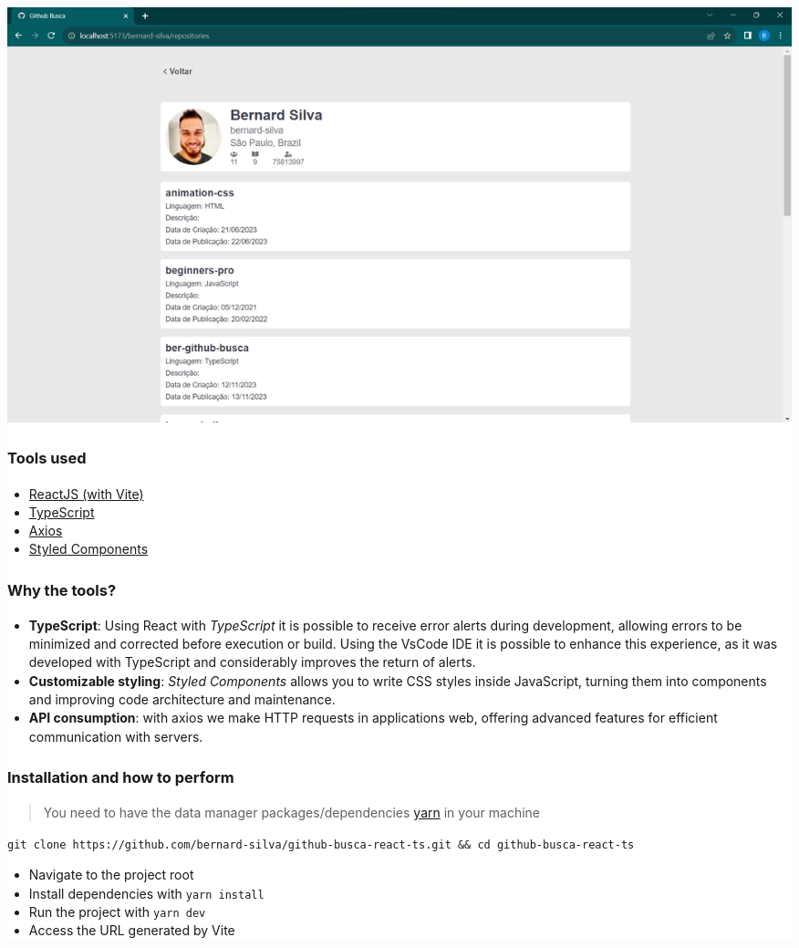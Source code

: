   <img alt="Prewview" src=".github/preview_repositories.png" width="100%">
</p>

### Tools used

- <a href="https://pt.vitejs.dev/" target="_blank">ReactJS (with Vite)</a>
- <a href="https://www.typescriptlang.org/" target="_blank">TypeScript</a>
- <a href="https://axios-http.com/" target="_blank">Axios</a>
- <a href="https://styled-components.com/" target="_blank">Styled Components</a>

### Why the tools?

- **TypeScript**: Using React with _TypeScript_ it is possible to receive error alerts during development, allowing errors to be minimized and corrected before execution or build.
  Using the VsCode IDE it is possible to enhance this experience, as it was developed with TypeScript and considerably improves the return of alerts.
- **Customizable styling**: _Styled Components_
  allows you to write CSS styles inside JavaScript, turning them into components and
  improving code architecture and maintenance.
- **API consumption**: with axios we make HTTP requests in applications
  web, offering advanced features for efficient communication with
  servers.

### Installation and how to perform

> You need to have the data manager
> packages/dependencies <a href="https://classic.yarnpkg.com/" target="_blank">yarn</a> in
> your machine

```
git clone https://github.com/bernard-silva/github-busca-react-ts.git && cd github-busca-react-ts
```

- Navigate to the project root
- Install dependencies with `yarn install`
- Run the project with `yarn dev`
- Access the URL generated by Vite
